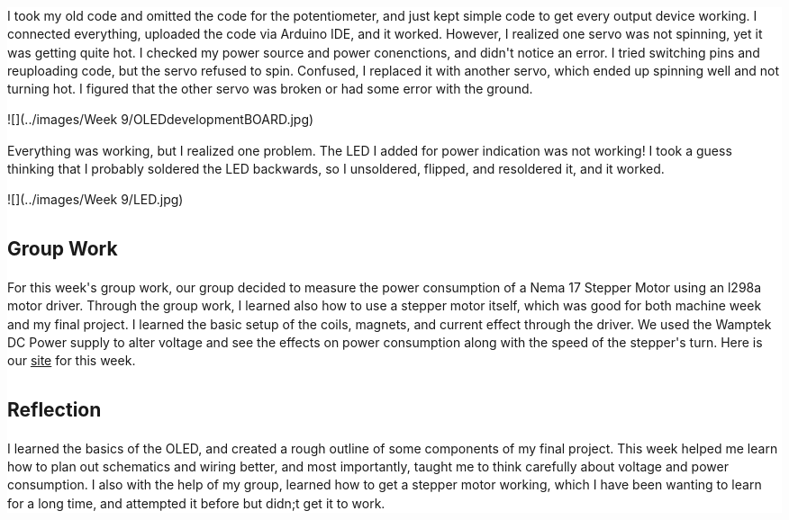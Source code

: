 I took my old code and omitted the code for the potentiometer, and just kept simple code to get every output device working. I connected everything, uploaded the code via Arduino IDE, and it worked. However, I realized one servo was not spinning, yet it was getting quite hot. I checked my power source and power conenctions, and didn't notice an error. I tried switching pins and reuploading code, but the servo refused to spin. Confused, I replaced it with another servo, which ended up spinning well and not turning hot. I figured that the other servo was broken or had some error with the ground. 

![](../images/Week 9/OLEDdevelopmentBOARD.jpg)

<video src="../../images/Week 9/FINALonMILLED.mp4" controls="controls" style="max-width: 340px;">
</video>

Everything was working, but I realized one problem. The LED I added for power indication was not working! I took a guess thinking that I probably soldered the LED backwards, so I unsoldered, flipped, and resoldered it, and it worked. 

![](../images/Week 9/LED.jpg)

## Group Work

For this week's group work, our group decided to measure the power consumption of a Nema 17 Stepper Motor using an l298a motor driver. Through the group work, I learned also how to use a stepper motor itself, which was good for both machine week and my final project. I learned the basic setup of the coils, magnets, and current effect through the driver. We used the Wamptek DC Power supply to alter voltage and see the effects on power consumption along with the speed of the stepper's turn. Here is our [site](https://fabacademy.org/2023/labs/charlotte/assignments/week10a/) for this week. 

## Reflection

I learned the basics of the OLED, and created a rough outline of some components of my final project. This week helped me learn how to plan out schematics and wiring better, and most importantly, taught me to think carefully about voltage and power consumption. I also with the help of my group, learned how to get a stepper motor working, which I have been wanting to learn for a long time, and attempted it before but didn;t get it to work. 

